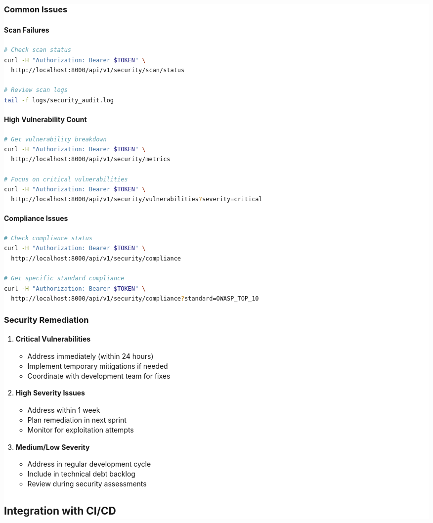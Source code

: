 ### Common Issues

#### Scan Failures
```bash
# Check scan status
curl -H "Authorization: Bearer $TOKEN" \
  http://localhost:8000/api/v1/security/scan/status

# Review scan logs
tail -f logs/security_audit.log
```

#### High Vulnerability Count
```bash
# Get vulnerability breakdown
curl -H "Authorization: Bearer $TOKEN" \
  http://localhost:8000/api/v1/security/metrics

# Focus on critical vulnerabilities
curl -H "Authorization: Bearer $TOKEN" \
  http://localhost:8000/api/v1/security/vulnerabilities?severity=critical
```

#### Compliance Issues
```bash
# Check compliance status
curl -H "Authorization: Bearer $TOKEN" \
  http://localhost:8000/api/v1/security/compliance

# Get specific standard compliance
curl -H "Authorization: Bearer $TOKEN" \
  http://localhost:8000/api/v1/security/compliance?standard=OWASP_TOP_10
```

### Security Remediation

1. **Critical Vulnerabilities**
   - Address immediately (within 24 hours)
   - Implement temporary mitigations if needed
   - Coordinate with development team for fixes

2. **High Severity Issues**
   - Address within 1 week
   - Plan remediation in next sprint
   - Monitor for exploitation attempts

3. **Medium/Low Severity**
   - Address in regular development cycle
   - Include in technical debt backlog
   - Review during security assessments

## Integration with CI/CD
